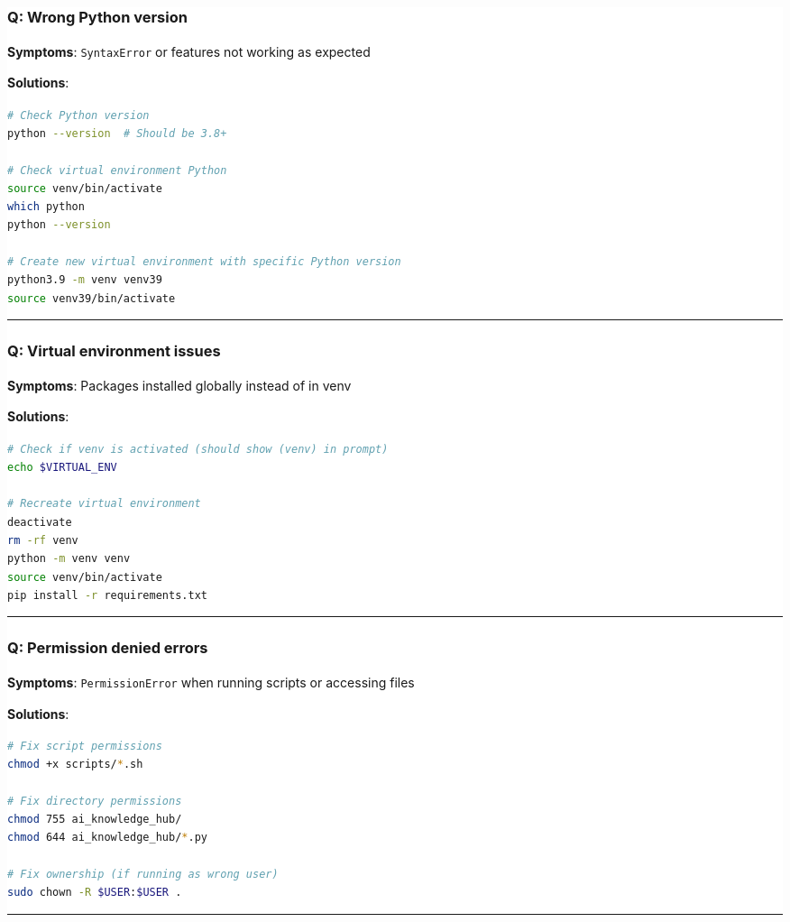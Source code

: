 ### Q: Wrong Python version

**Symptoms**: `SyntaxError` or features not working as expected

**Solutions**:

```bash
# Check Python version
python --version  # Should be 3.8+

# Check virtual environment Python
source venv/bin/activate
which python
python --version

# Create new virtual environment with specific Python version
python3.9 -m venv venv39
source venv39/bin/activate
```

---

### Q: Virtual environment issues

**Symptoms**: Packages installed globally instead of in venv

**Solutions**:

```bash
# Check if venv is activated (should show (venv) in prompt)
echo $VIRTUAL_ENV

# Recreate virtual environment
deactivate
rm -rf venv
python -m venv venv
source venv/bin/activate
pip install -r requirements.txt
```

---

### Q: Permission denied errors

**Symptoms**: `PermissionError` when running scripts or accessing files

**Solutions**:

```bash
# Fix script permissions
chmod +x scripts/*.sh

# Fix directory permissions
chmod 755 ai_knowledge_hub/
chmod 644 ai_knowledge_hub/*.py

# Fix ownership (if running as wrong user)
sudo chown -R $USER:$USER .
```

---